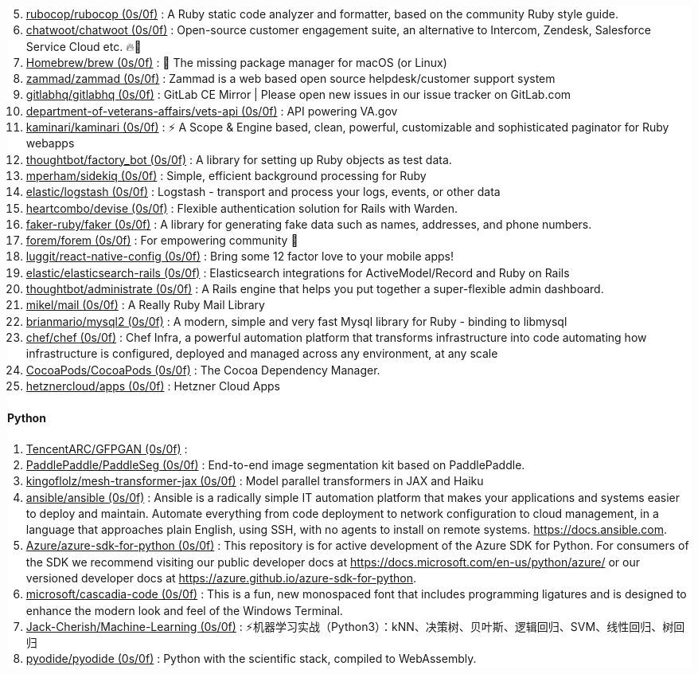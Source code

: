 5. [rubocop/rubocop (0s/0f)](https://github.com/rubocop/rubocop) : A Ruby static code analyzer and formatter, based on the community Ruby style guide.
6. [chatwoot/chatwoot (0s/0f)](https://github.com/chatwoot/chatwoot) : Open-source customer engagement suite, an alternative to Intercom, Zendesk, Salesforce Service Cloud etc. 🔥💬
7. [Homebrew/brew (0s/0f)](https://github.com/Homebrew/brew) : 🍺 The missing package manager for macOS (or Linux)
8. [zammad/zammad (0s/0f)](https://github.com/zammad/zammad) : Zammad is a web based open source helpdesk/customer support system
9. [gitlabhq/gitlabhq (0s/0f)](https://github.com/gitlabhq/gitlabhq) : GitLab CE Mirror | Please open new issues in our issue tracker on GitLab.com
10. [department-of-veterans-affairs/vets-api (0s/0f)](https://github.com/department-of-veterans-affairs/vets-api) : API powering VA.gov
11. [kaminari/kaminari (0s/0f)](https://github.com/kaminari/kaminari) : ⚡ A Scope & Engine based, clean, powerful, customizable and sophisticated paginator for Ruby webapps
12. [thoughtbot/factory_bot (0s/0f)](https://github.com/thoughtbot/factory_bot) : A library for setting up Ruby objects as test data.
13. [mperham/sidekiq (0s/0f)](https://github.com/mperham/sidekiq) : Simple, efficient background processing for Ruby
14. [elastic/logstash (0s/0f)](https://github.com/elastic/logstash) : Logstash - transport and process your logs, events, or other data
15. [heartcombo/devise (0s/0f)](https://github.com/heartcombo/devise) : Flexible authentication solution for Rails with Warden.
16. [faker-ruby/faker (0s/0f)](https://github.com/faker-ruby/faker) : A library for generating fake data such as names, addresses, and phone numbers.
17. [forem/forem (0s/0f)](https://github.com/forem/forem) : For empowering community 🌱
18. [luggit/react-native-config (0s/0f)](https://github.com/luggit/react-native-config) : Bring some 12 factor love to your mobile apps!
19. [elastic/elasticsearch-rails (0s/0f)](https://github.com/elastic/elasticsearch-rails) : Elasticsearch integrations for ActiveModel/Record and Ruby on Rails
20. [thoughtbot/administrate (0s/0f)](https://github.com/thoughtbot/administrate) : A Rails engine that helps you put together a super-flexible admin dashboard.
21. [mikel/mail (0s/0f)](https://github.com/mikel/mail) : A Really Ruby Mail Library
22. [brianmario/mysql2 (0s/0f)](https://github.com/brianmario/mysql2) : A modern, simple and very fast Mysql library for Ruby - binding to libmysql
23. [chef/chef (0s/0f)](https://github.com/chef/chef) : Chef Infra, a powerful automation platform that transforms infrastructure into code automating how infrastructure is configured, deployed and managed across any environment, at any scale
24. [CocoaPods/CocoaPods (0s/0f)](https://github.com/CocoaPods/CocoaPods) : The Cocoa Dependency Manager.
25. [hetznercloud/apps (0s/0f)](https://github.com/hetznercloud/apps) : Hetzner Cloud Apps

#### Python
1. [TencentARC/GFPGAN (0s/0f)](https://github.com/TencentARC/GFPGAN) : 
2. [PaddlePaddle/PaddleSeg (0s/0f)](https://github.com/PaddlePaddle/PaddleSeg) : End-to-end image segmentation kit based on PaddlePaddle.
3. [kingoflolz/mesh-transformer-jax (0s/0f)](https://github.com/kingoflolz/mesh-transformer-jax) : Model parallel transformers in JAX and Haiku
4. [ansible/ansible (0s/0f)](https://github.com/ansible/ansible) : Ansible is a radically simple IT automation platform that makes your applications and systems easier to deploy and maintain. Automate everything from code deployment to network configuration to cloud management, in a language that approaches plain English, using SSH, with no agents to install on remote systems. https://docs.ansible.com.
5. [Azure/azure-sdk-for-python (0s/0f)](https://github.com/Azure/azure-sdk-for-python) : This repository is for active development of the Azure SDK for Python. For consumers of the SDK we recommend visiting our public developer docs at https://docs.microsoft.com/en-us/python/azure/ or our versioned developer docs at https://azure.github.io/azure-sdk-for-python.
6. [microsoft/cascadia-code (0s/0f)](https://github.com/microsoft/cascadia-code) : This is a fun, new monospaced font that includes programming ligatures and is designed to enhance the modern look and feel of the Windows Terminal.
7. [Jack-Cherish/Machine-Learning (0s/0f)](https://github.com/Jack-Cherish/Machine-Learning) : ⚡机器学习实战（Python3）：kNN、决策树、贝叶斯、逻辑回归、SVM、线性回归、树回归
8. [pyodide/pyodide (0s/0f)](https://github.com/pyodide/pyodide) : Python with the scientific stack, compiled to WebAssembly.